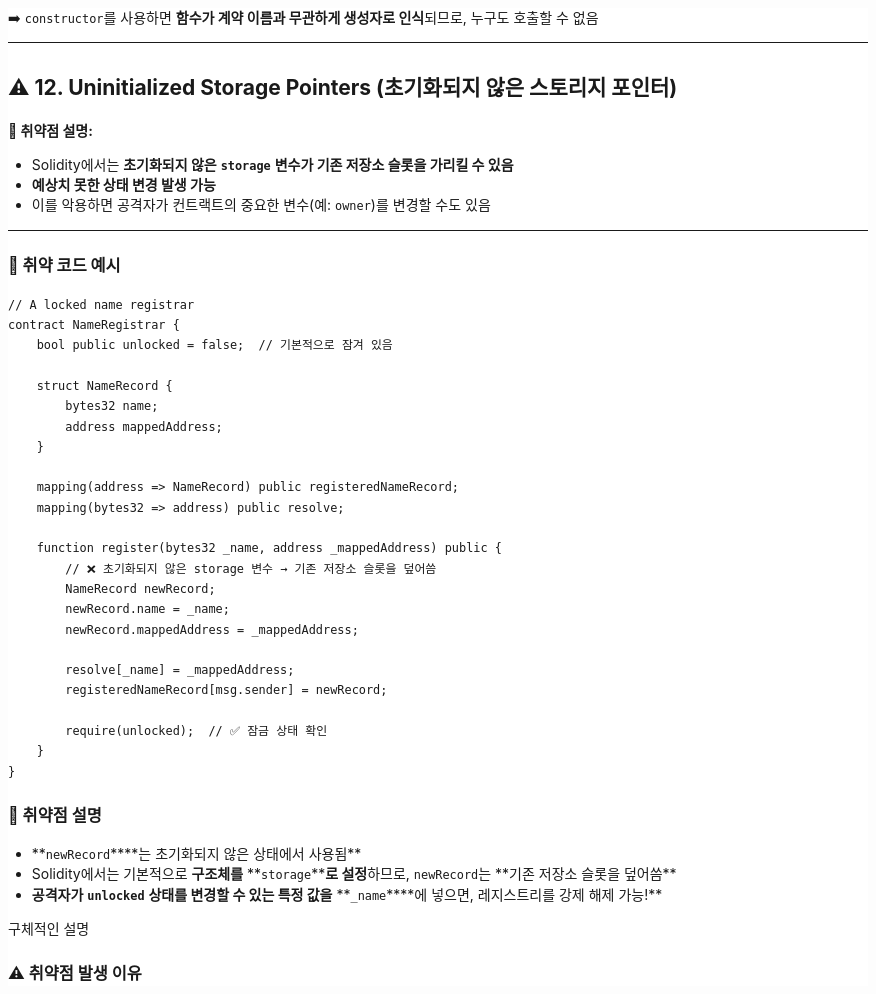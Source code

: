 ➡️ `constructor`를 사용하면 **함수가 계약 이름과 무관하게 생성자로 인식**되므로, 누구도 호출할 수 없음

---

## ⚠️ 12. **Uninitialized Storage Pointers (초기화되지 않은 스토리지 포인터)**

**🚨 취약점 설명:**

- Solidity에서는 **초기화되지 않은** **`storage`** **변수가 기존 저장소 슬롯을 가리킬 수 있음**
- **예상치 못한 상태 변경 발생 가능**
- 이를 악용하면 공격자가 컨트랙트의 중요한 변수(예: `owner`)를 변경할 수도 있음

---

### 📌 취약 코드 예시

```solidity
// A locked name registrar
contract NameRegistrar {
    bool public unlocked = false;  // 기본적으로 잠겨 있음

    struct NameRecord {
        bytes32 name;
        address mappedAddress;
    }

    mapping(address => NameRecord) public registeredNameRecord;
    mapping(bytes32 => address) public resolve;

    function register(bytes32 _name, address _mappedAddress) public {
        // ❌ 초기화되지 않은 storage 변수 → 기존 저장소 슬롯을 덮어씀
        NameRecord newRecord;
        newRecord.name = _name;
        newRecord.mappedAddress = _mappedAddress;

        resolve[_name] = _mappedAddress;
        registeredNameRecord[msg.sender] = newRecord;

        require(unlocked);  // ✅ 잠금 상태 확인
    }
}
```

### 📌 취약점 설명

- **`newRecord`\*\***는 초기화되지 않은 상태에서 사용됨\*\*
- Solidity에서는 기본적으로 **구조체를** **`storage`\*\***로 설정**하므로, `newRecord`는 **기존 저장소 슬롯을 덮어씀\*\*
- **공격자가** **`unlocked`** **상태를 변경할 수 있는 특정 값을** **`_name`\*\***에 넣으면, 레지스트리를 강제 해제 가능!\*\*

<summary>구체적인 설명</summary>

### ⚠️ **취약점 발생 이유**
